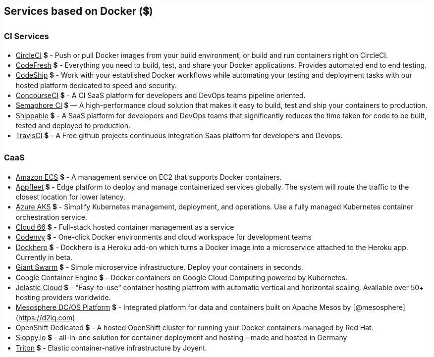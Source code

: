 ## Services based on Docker (:heavy_dollar_sign:)

### CI Services

- [CircleCI](https://circleci.com/) :heavy_dollar_sign: - Push or pull Docker images from your build environment, or build and run containers right on CircleCI.
- [CodeFresh](https://codefresh.io) :heavy_dollar_sign: - Everything you need to build, test, and share your Docker applications. Provides automated end to end testing.
- [CodeShip](https://www.cloudbees.com/products/codeship) :heavy_dollar_sign: - Work with your established Docker workflows while automating your testing and deployment tasks with our hosted platform dedicated to speed and security.
- [ConcourseCI](https://concourse-ci.org) :heavy_dollar_sign: - A CI SaaS platform for developers and DevOps teams pipeline oriented.
- [Semaphore CI](https://semaphoreci.com/) :heavy_dollar_sign: — A high-performance cloud solution that makes it easy to build, test and ship your containers to production.
- [Shippable](https://app.shippable.com/) :heavy_dollar_sign: - A SaaS platform for developers and DevOps teams that significantly reduces the time taken for code to be built, tested and deployed to production.
- [TravisCI](https://travis-ci.org/) :heavy_dollar_sign: - A Free github projects continuous integration Saas platform for developers and Devops.

### CaaS

- [Amazon ECS](https://aws.amazon.com/ecs/) :heavy_dollar_sign: - A management service on EC2 that supports Docker containers.
- [Appfleet](https://appfleet.com/) :heavy_dollar_sign: - Edge platform to deploy and manage containerized services globally. The system will route the traffic to the closest location for lower latency.
- [Azure AKS](https://azure.microsoft.com/en-us/services/kubernetes-service/) :heavy_dollar_sign: - Simplify Kubernetes management, deployment, and operations. Use a fully managed Kubernetes container orchestration service.
- [Cloud 66](https://www.cloud66.com) :heavy_dollar_sign: - Full-stack hosted container management as a service
- [Codenvy](https://codenvy.com) :heavy_dollar_sign: - One-click Docker environments and cloud workspace for development teams
- [Dockhero](https://dockhero.io/) :heavy_dollar_sign: - Dockhero is a Heroku add-on which turns a Docker image into a microservice attached to the Heroku app. Currently in beta.
- [Giant Swarm](https://www.giantswarm.io/) :heavy_dollar_sign: - Simple microservice infrastructure. Deploy your containers in seconds.
- [Google Container Engine](https://cloud.google.com/kubernetes-engine/docs/) :heavy_dollar_sign: - Docker containers on Google Cloud Computing powered by [Kubernetes](https://kubernetes.io).
- [Jelastic Cloud](https://jelastic.cloud/) :heavy_dollar_sign: - “Easy-to-use” container hosting platfrom with automatic vertical and horizontal scaling. Available over 50+ hosting providers worldwide.
- [Mesosphere DC/OS Platform](https://d2iq.com/products/dcos) :heavy_dollar_sign: - Integrated platform for data and containers built on Apache Mesos by <span class="citation" data-cites="mesosphere">\[@mesosphere\]</span>(https://d2iq.com)
- [OpenShift Dedicated](https://www.openshift.com/products/dedicated/) :heavy_dollar_sign: - A hosted [OpenShift](https://www.okd.io) cluster for running your Docker containers managed by Red Hat.
- [Sloppy.io](https://sloppy.io/en/) :heavy_dollar_sign: - all-in-one solution for container deployment and hosting – made and hosted in Germany
- [Triton](https://www.joyent.com/) :heavy_dollar_sign: - Elastic container-native infrastructure by Joyent.
